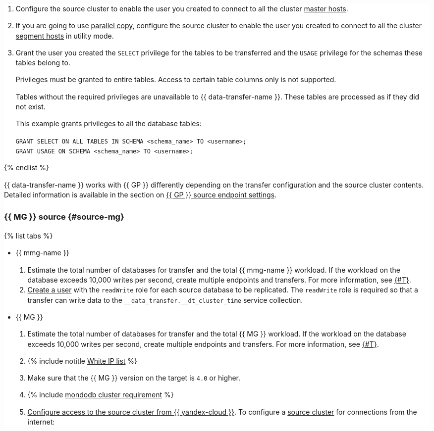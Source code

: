    1. Configure the source cluster to enable the user you created to connect to all the cluster [master hosts](../../managed-greenplum/concepts/index.md).

   1. If you are going to use [parallel copy](../concepts/sharded.md), configure the source cluster to enable the user you created to connect to all the cluster [segment hosts](../../managed-greenplum/concepts/index.md) in utility mode.

   1. Grant the user you created the `SELECT` privilege for the tables to be transferred and the `USAGE` privilege for the schemas these tables belong to.

      Privileges must be granted to entire tables. Access to certain table columns only is not supported.

      Tables without the required privileges are unavailable to {{ data-transfer-name }}. These tables are processed as if they did not exist.

      This example grants privileges to all the database tables:

      ```pgsql
      GRANT SELECT ON ALL TABLES IN SCHEMA <schema_name> TO <username>;
      GRANT USAGE ON SCHEMA <schema_name> TO <username>;
      ```

{% endlist %}

{{ data-transfer-name }} works with {{ GP }} differently depending on the transfer configuration and the source cluster contents. Detailed information is available in the section on [{{ GP }} source endpoint settings](../operations/endpoint/source/greenplum.md).


### {{ MG }} source {#source-mg}

{% list tabs %}


- {{ mmg-name }}

   1. Estimate the total number of databases for transfer and the total {{ mmg-name }} workload. If the workload on the database exceeds 10,000 writes per second, create multiple endpoints and transfers. For more information, see [{#T}](../../data-transfer/operations/endpoint/source/mongodb.md).
   1. [Create a user](../../managed-mongodb/operations/cluster-users.md#adduser) with the `readWrite` role for each source database to be replicated. The `readWrite` role is required so that a transfer can write data to the `__data_transfer.__dt_cluster_time` service collection.


- {{ MG }}

   1. Estimate the total number of databases for transfer and the total {{ MG }} workload. If the workload on the database exceeds 10,000 writes per second, create multiple endpoints and transfers. For more information, see [{#T}](../../data-transfer/operations/endpoint/source/mongodb.md).

   1. {% include notitle [White IP list](../../_includes/data-transfer/configure-white-ip.md) %}

   1. Make sure that the {{ MG }} version on the target is `4.0` or higher.

   1. {% include [mondodb cluster requirement](../../_includes/data-transfer/mongodb-cluster-requirement.md) %}

   1. [Configure access to the source cluster from {{ yandex-cloud }}](../concepts/network.md#source-external). To configure a [source cluster](https://docs.mongodb.com/manual/core/security-mongodb-configuration/) for connections from the internet:
